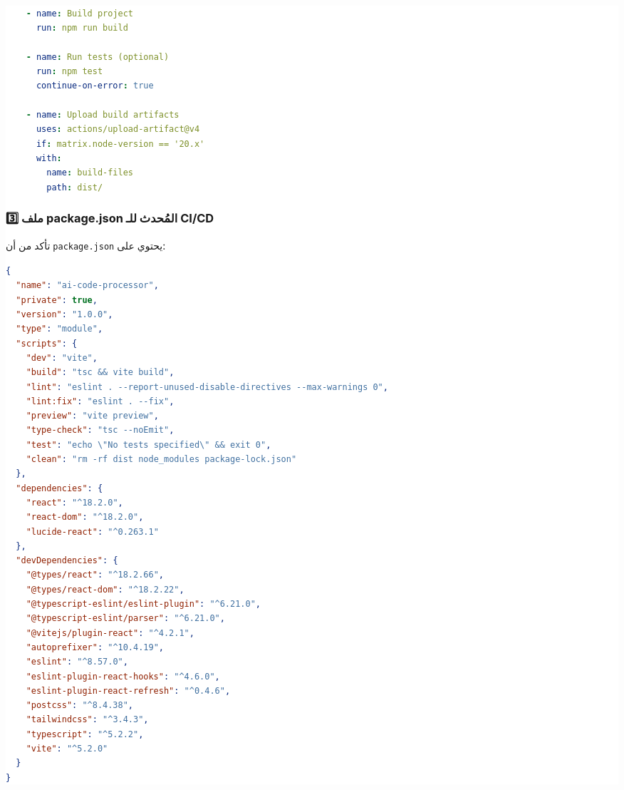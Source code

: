 ```yaml
    - name: Build project
      run: npm run build
      
    - name: Run tests (optional)
      run: npm test
      continue-on-error: true
      
    - name: Upload build artifacts
      uses: actions/upload-artifact@v4
      if: matrix.node-version == '20.x'
      with:
        name: build-files
        path: dist/
```

### 3️⃣ **ملف package.json المُحدث للـ CI/CD**

تأكد من أن `package.json` يحتوي على:

```json
{
  "name": "ai-code-processor",
  "private": true,
  "version": "1.0.0",
  "type": "module",
  "scripts": {
    "dev": "vite",
    "build": "tsc && vite build",
    "lint": "eslint . --report-unused-disable-directives --max-warnings 0",
    "lint:fix": "eslint . --fix",
    "preview": "vite preview",
    "type-check": "tsc --noEmit",
    "test": "echo \"No tests specified\" && exit 0",
    "clean": "rm -rf dist node_modules package-lock.json"
  },
  "dependencies": {
    "react": "^18.2.0",
    "react-dom": "^18.2.0",
    "lucide-react": "^0.263.1"
  },
  "devDependencies": {
    "@types/react": "^18.2.66",
    "@types/react-dom": "^18.2.22",
    "@typescript-eslint/eslint-plugin": "^6.21.0",
    "@typescript-eslint/parser": "^6.21.0",
    "@vitejs/plugin-react": "^4.2.1",
    "autoprefixer": "^10.4.19",
    "eslint": "^8.57.0",
    "eslint-plugin-react-hooks": "^4.6.0",
    "eslint-plugin-react-refresh": "^0.4.6",
    "postcss": "^8.4.38",
    "tailwindcss": "^3.4.3",
    "typescript": "^5.2.2",
    "vite": "^5.2.0"
  }
}
```
